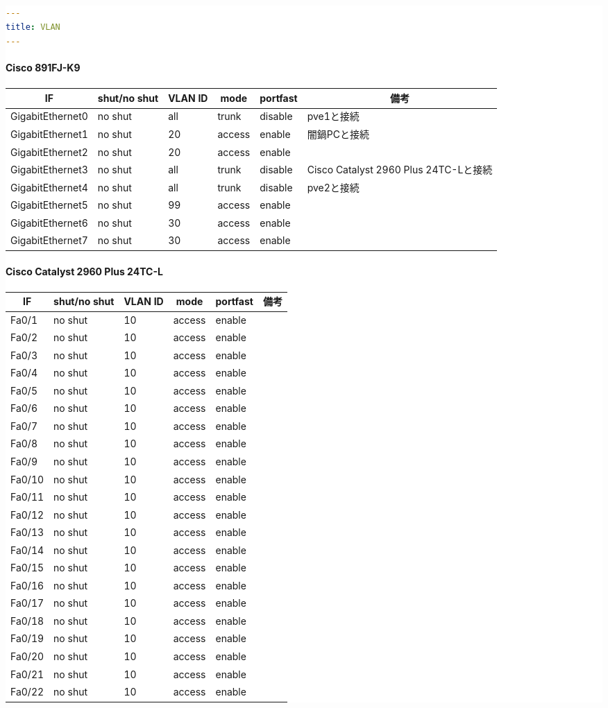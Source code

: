 ```yaml
---
title: VLAN
---
```

#### Cisco 891FJ-K9
| IF | shut/no shut | VLAN ID | mode | portfast | 備考 |
| --- | --- | --- | --- | --- | --- |
| GigabitEthernet0 | no shut | all | trunk | disable | pve1と接続 |
| GigabitEthernet1 | no shut | 20 | access | enable | 闇鍋PCと接続 |
| GigabitEthernet2 | no shut | 20 | access | enable | |
| GigabitEthernet3 | no shut | all | trunk | disable | Cisco Catalyst 2960 Plus 24TC-Lと接続 |
| GigabitEthernet4 | no shut | all | trunk | disable | pve2と接続 |
| GigabitEthernet5 | no shut | 99 | access | enable | |
| GigabitEthernet6 | no shut | 30 | access | enable | |
| GigabitEthernet7 | no shut | 30 | access | enable | |
#### Cisco Catalyst 2960 Plus 24TC-L
| IF | shut/no shut | VLAN ID | mode | portfast | 備考 |
| --- | --- | --- | --- | --- | --- |
| Fa0/1 | no shut | 10 | access | enable | |
| Fa0/2 | no shut | 10 | access | enable | |
| Fa0/3 | no shut | 10 | access | enable | |
| Fa0/4 | no shut | 10 | access | enable | |
| Fa0/5 | no shut | 10 | access | enable | |
| Fa0/6 | no shut | 10 | access | enable | |
| Fa0/7 | no shut | 10 | access | enable | |
| Fa0/8 | no shut | 10 | access | enable | |
| Fa0/9 | no shut | 10 | access | enable | |
| Fa0/10 | no shut | 10 | access | enable | |
| Fa0/11 | no shut | 10 | access | enable | |
| Fa0/12 | no shut | 10 | access | enable | |
| Fa0/13 | no shut | 10 | access | enable | |
| Fa0/14 | no shut | 10 | access | enable | |
| Fa0/15 | no shut | 10 | access | enable | |
| Fa0/16 | no shut | 10 | access | enable | |
| Fa0/17 | no shut | 10 | access | enable | |
| Fa0/18 | no shut | 10 | access | enable | |
| Fa0/19 | no shut | 10 | access | enable | |
| Fa0/20 | no shut | 10 | access | enable | |
| Fa0/21 | no shut | 10 | access | enable | |
| Fa0/22 | no shut | 10 | access | enable | |